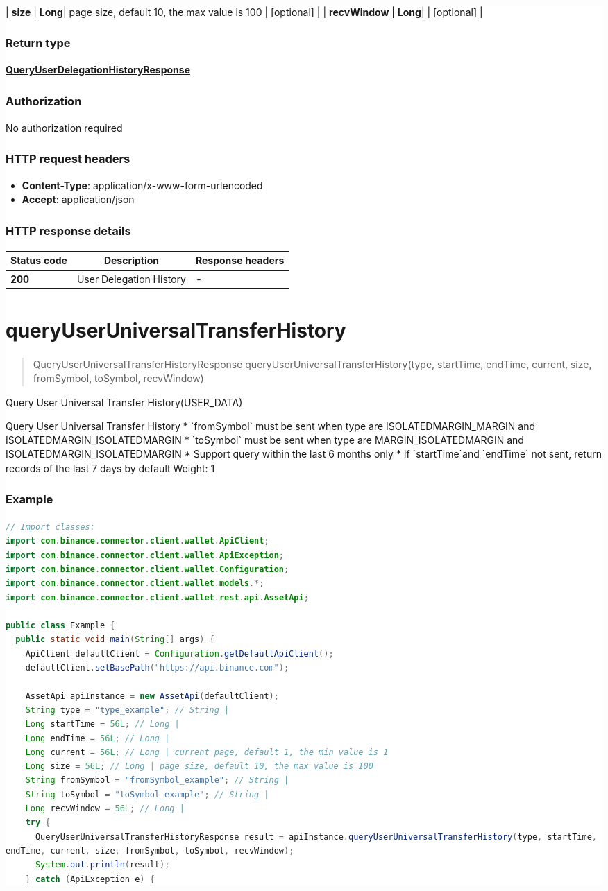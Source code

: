 | **size** | **Long**| page size, default 10, the max value is 100 | [optional] |
| **recvWindow** | **Long**|  | [optional] |

### Return type

[**QueryUserDelegationHistoryResponse**](QueryUserDelegationHistoryResponse.md)

### Authorization

No authorization required

### HTTP request headers

 - **Content-Type**: application/x-www-form-urlencoded
 - **Accept**: application/json

### HTTP response details
| Status code | Description | Response headers |
|-------------|-------------|------------------|
| **200** | User Delegation History |  -  |

<a id="queryUserUniversalTransferHistory"></a>
# **queryUserUniversalTransferHistory**
> QueryUserUniversalTransferHistoryResponse queryUserUniversalTransferHistory(type, startTime, endTime, current, size, fromSymbol, toSymbol, recvWindow)

Query User Universal Transfer History(USER_DATA)

Query User Universal Transfer History   *  &#x60;fromSymbol&#x60; must be sent when type are ISOLATEDMARGIN_MARGIN and ISOLATEDMARGIN_ISOLATEDMARGIN *  &#x60;toSymbol&#x60; must be sent when type are MARGIN_ISOLATEDMARGIN and ISOLATEDMARGIN_ISOLATEDMARGIN * Support query within the last 6 months only * If &#x60;startTime&#x60;and &#x60;endTime&#x60; not sent, return records of the last 7 days by default  Weight: 1

### Example
```java
// Import classes:
import com.binance.connector.client.wallet.ApiClient;
import com.binance.connector.client.wallet.ApiException;
import com.binance.connector.client.wallet.Configuration;
import com.binance.connector.client.wallet.models.*;
import com.binance.connector.client.wallet.rest.api.AssetApi;

public class Example {
  public static void main(String[] args) {
    ApiClient defaultClient = Configuration.getDefaultApiClient();
    defaultClient.setBasePath("https://api.binance.com");

    AssetApi apiInstance = new AssetApi(defaultClient);
    String type = "type_example"; // String | 
    Long startTime = 56L; // Long | 
    Long endTime = 56L; // Long | 
    Long current = 56L; // Long | current page, default 1, the min value is 1
    Long size = 56L; // Long | page size, default 10, the max value is 100
    String fromSymbol = "fromSymbol_example"; // String | 
    String toSymbol = "toSymbol_example"; // String | 
    Long recvWindow = 56L; // Long | 
    try {
      QueryUserUniversalTransferHistoryResponse result = apiInstance.queryUserUniversalTransferHistory(type, startTime, endTime, current, size, fromSymbol, toSymbol, recvWindow);
      System.out.println(result);
    } catch (ApiException e) {
```